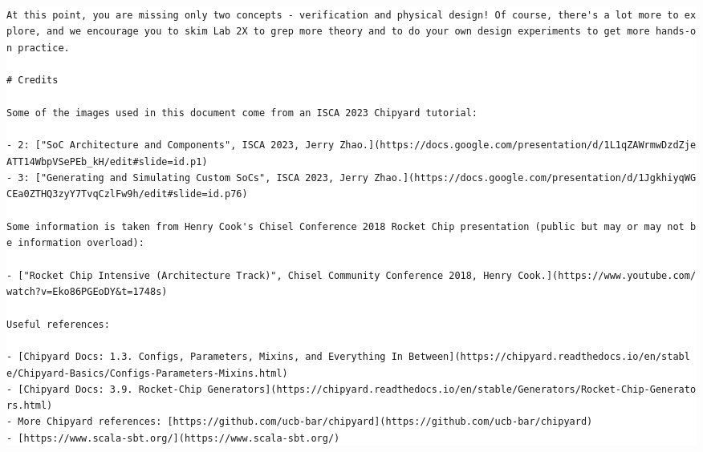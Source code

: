```
At this point, you are missing only two concepts - verification and physical design! Of course, there's a lot more to explore, and we encourage you to skim Lab 2X to grep more theory and to do your own design experiments to get more hands-on practice. 

# Credits

Some of the images used in this document come from an ISCA 2023 Chipyard tutorial:

- 2: ["SoC Architecture and Components", ISCA 2023, Jerry Zhao.](https://docs.google.com/presentation/d/1L1qZAWrmwDzdZjeATT14WbpVSePEb_kH/edit#slide=id.p1)
- 3: ["Generating and Simulating Custom SoCs", ISCA 2023, Jerry Zhao.](https://docs.google.com/presentation/d/1JgkhiyqWGCEa0ZTHQ3zyY7TvqCzlFw9h/edit#slide=id.p76)

Some information is taken from Henry Cook's Chisel Conference 2018 Rocket Chip presentation (public but may or may not be information overload):

- ["Rocket Chip Intensive (Architecture Track)", Chisel Community Conference 2018, Henry Cook.](https://www.youtube.com/watch?v=Eko86PGEoDY&t=1748s)

Useful references:

- [Chipyard Docs: 1.3. Configs, Parameters, Mixins, and Everything In Between](https://chipyard.readthedocs.io/en/stable/Chipyard-Basics/Configs-Parameters-Mixins.html)
- [Chipyard Docs: 3.9. Rocket-Chip Generators](https://chipyard.readthedocs.io/en/stable/Generators/Rocket-Chip-Generators.html)
- More Chipyard references: [https://github.com/ucb-bar/chipyard](https://github.com/ucb-bar/chipyard)
- [https://www.scala-sbt.org/](https://www.scala-sbt.org/)
